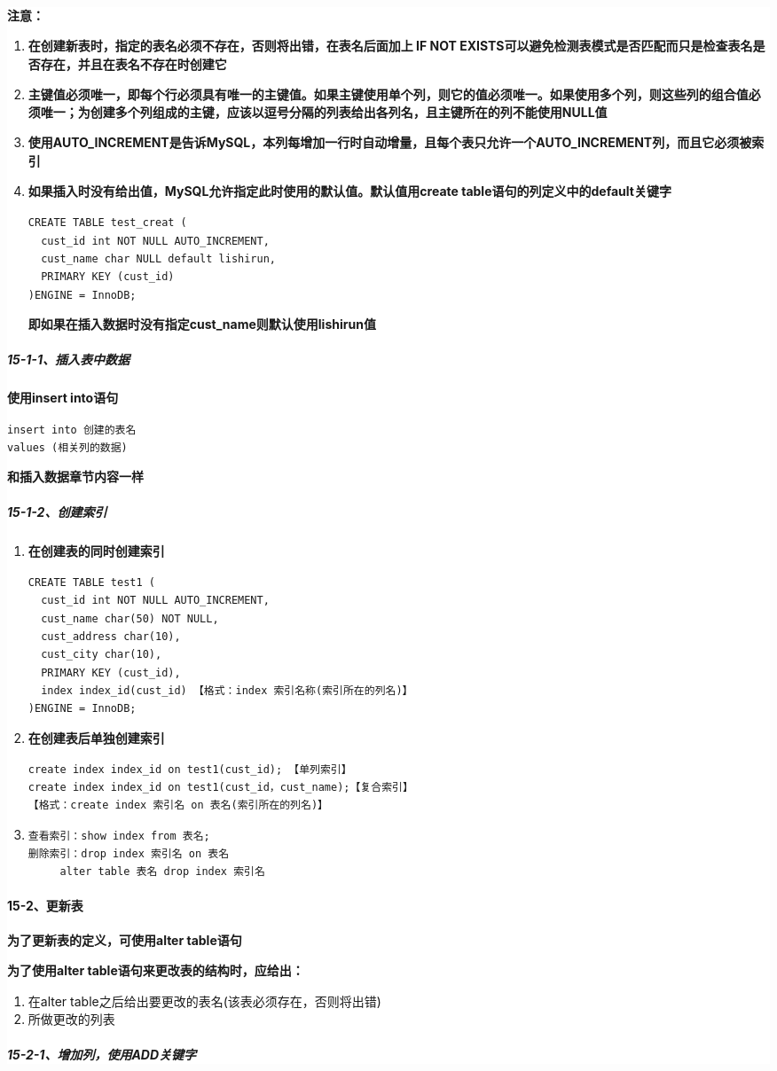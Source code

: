**注意：**

1. **在创建新表时，指定的表名必须不存在，否则将出错，在表名后面加上 IF NOT EXISTS可以避免检测表模式是否匹配而只是检查表名是否存在，并且在表名不存在时创建它**

2. **主键值必须唯一，即每个行必须具有唯一的主键值。如果主键使用单个列，则它的值必须唯一。如果使用多个列，则这些列的组合值必须唯一；为创建多个列组成的主键，应该以逗号分隔的列表给出各列名，且主键所在的列不能使用NULL值**

3. **使用AUTO_INCREMENT是告诉MySQL，本列每增加一行时自动增量，且每个表只允许一个AUTO_INCREMENT列，而且它必须被索引**

4. **如果插入时没有给出值，MySQL允许指定此时使用的默认值。默认值用create table语句的列定义中的default关键字**

   ```mysql
   CREATE TABLE test_creat (
     cust_id int NOT NULL AUTO_INCREMENT,
     cust_name char NULL default lishirun,
     PRIMARY KEY (cust_id) 
   )ENGINE = InnoDB;
   ```

   **即如果在插入数据时没有指定cust_name则默认使用lishirun值**

##### 15-1-1、插入表中数据

**使用insert into语句**

```mysql
insert into 创建的表名 
values (相关列的数据) 
```

**和插入数据章节内容一样**

##### **15-1-2、创建索引**

1. **在创建表的同时创建索引**

   ```mysql
   CREATE TABLE test1 (
     cust_id int NOT NULL AUTO_INCREMENT,
     cust_name char(50) NOT NULL,
     cust_address char(10),
     cust_city char(10),
     PRIMARY KEY (cust_id),
     index index_id(cust_id) 【格式：index 索引名称(索引所在的列名)】
   )ENGINE = InnoDB;
   ```

2. **在创建表后单独创建索引**

   ```mysql
   create index index_id on test1(cust_id); 【单列索引】
   create index index_id on test1(cust_id，cust_name);【复合索引】
   【格式：create index 索引名 on 表名(索引所在的列名)】
   ```

3. ```mysql
   查看索引：show index from 表名;
   删除索引：drop index 索引名 on 表名
   		alter table 表名 drop index 索引名
   ```

#### 15-2、更新表

**为了更新表的定义，可使用alter table语句**

**为了使用alter table语句来更改表的结构时，应给出：**

1. 在alter table之后给出要更改的表名(该表必须存在，否则将出错)
2. 所做更改的列表

##### 15-2-1、增加列，使用ADD关键字

   ```